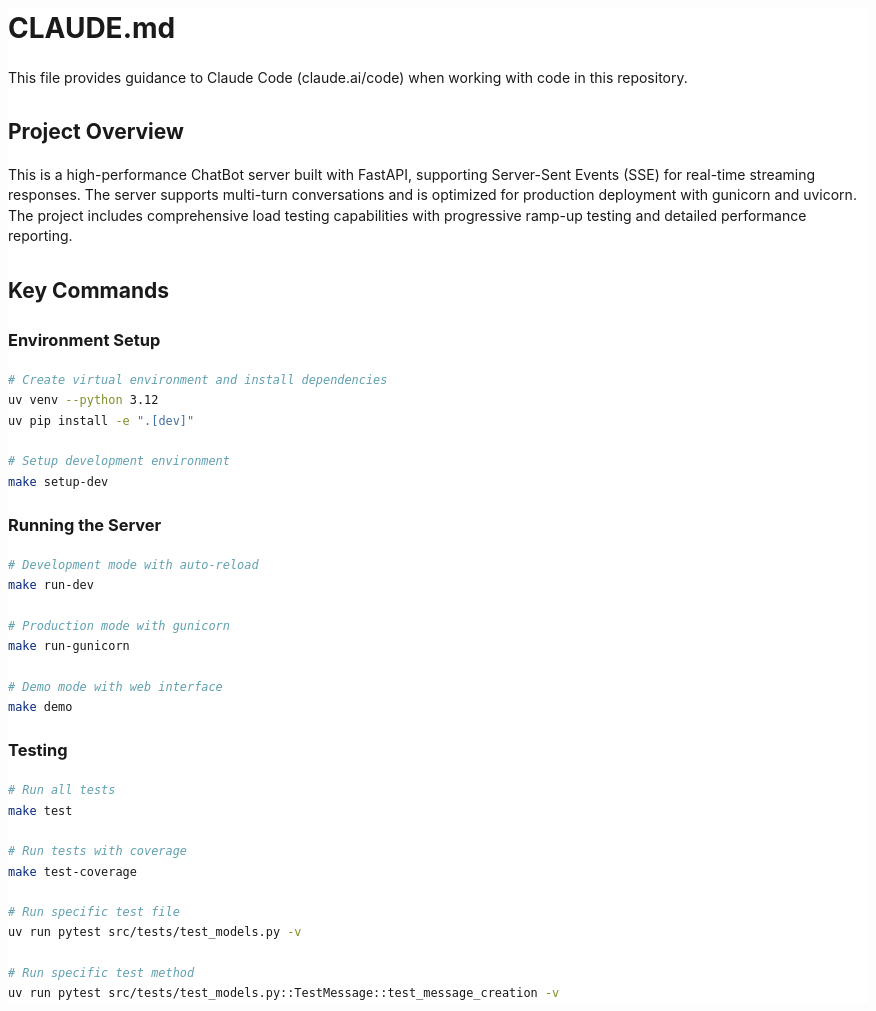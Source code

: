 # CLAUDE.md

This file provides guidance to Claude Code (claude.ai/code) when working with code in this repository.

## Project Overview

This is a high-performance ChatBot server built with FastAPI, supporting Server-Sent Events (SSE) for real-time streaming responses. The server supports multi-turn conversations and is optimized for production deployment with gunicorn and uvicorn. The project includes comprehensive load testing capabilities with progressive ramp-up testing and detailed performance reporting.

## Key Commands

### Environment Setup
```bash
# Create virtual environment and install dependencies
uv venv --python 3.12
uv pip install -e ".[dev]"

# Setup development environment
make setup-dev
```

### Running the Server
```bash
# Development mode with auto-reload
make run-dev

# Production mode with gunicorn
make run-gunicorn

# Demo mode with web interface
make demo
```

### Testing
```bash
# Run all tests
make test

# Run tests with coverage
make test-coverage

# Run specific test file
uv run pytest src/tests/test_models.py -v

# Run specific test method
uv run pytest src/tests/test_models.py::TestMessage::test_message_creation -v
```
